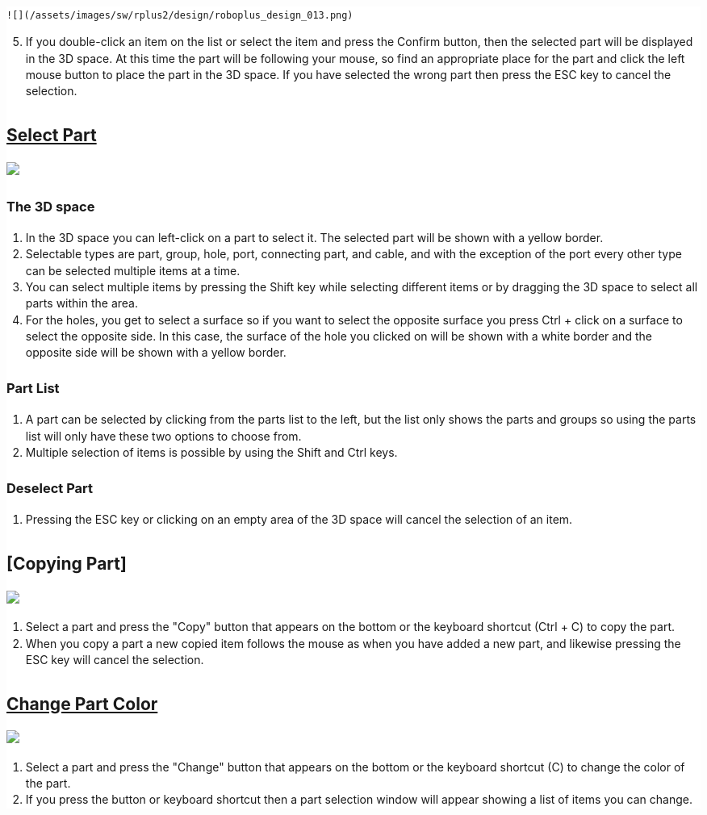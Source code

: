     ![](/assets/images/sw/rplus2/design/roboplus_design_013.png)

5. If you double-click an item on the list or select the item and press the Confirm button, then the selected part will be displayed in the 3D space. At this time the part will be following your mouse, so find an appropriate place for the part and click the left mouse button to place the part in the 3D space. If you have selected the wrong part then press the ESC key to cancel the selection.

## [Select Part](#select-part)

![](/assets/images/sw/rplus2/design/roboplus_design_014.png)

### The 3D space
1. In the 3D space you can left-click on a part to select it. The selected part will be shown with a yellow border.
2. Selectable types are part, group, hole, port, connecting part, and cable, and with the exception of the port every other type can be selected multiple items at a time.
3. You can select multiple items by pressing the Shift key while selecting different items or by dragging the 3D space to select all parts within the area.
4. For the holes, you get to select a surface so if you want to select the opposite surface you press Ctrl + click on a surface to select the opposite side. In this case, the surface of the hole you clicked on will be shown with a white border and the opposite side will be shown with a yellow border.

### Part List 
1. A part can be selected by clicking from the parts list to the left, but the list only shows the parts and groups so using the parts list will only have these two options to choose from.
2. Multiple selection of items is possible by using the Shift and Ctrl keys.
 
### Deselect Part
1. Pressing the ESC key or clicking on an empty area of the 3D space will cancel the selection of an item.

## [Copying Part]

![](/assets/images/sw/rplus2/design/roboplus_design_015.png)

1. Select a part and press the "Copy" button that appears on the bottom or the keyboard shortcut (Ctrl + C) to copy the part.
2. When you copy a part a new copied item follows the mouse as when you have added a new part, and likewise pressing the ESC key will cancel the selection.
 
## [Change Part Color](#change-part-color)

![](/assets/images/sw/rplus2/design/roboplus_design_016.png)

1. Select a part and press the "Change" button that appears on the bottom or the keyboard shortcut (C) to change the color of the part.
2. If you press the button or keyboard shortcut then a part selection window will appear showing a list of items you can change.
 